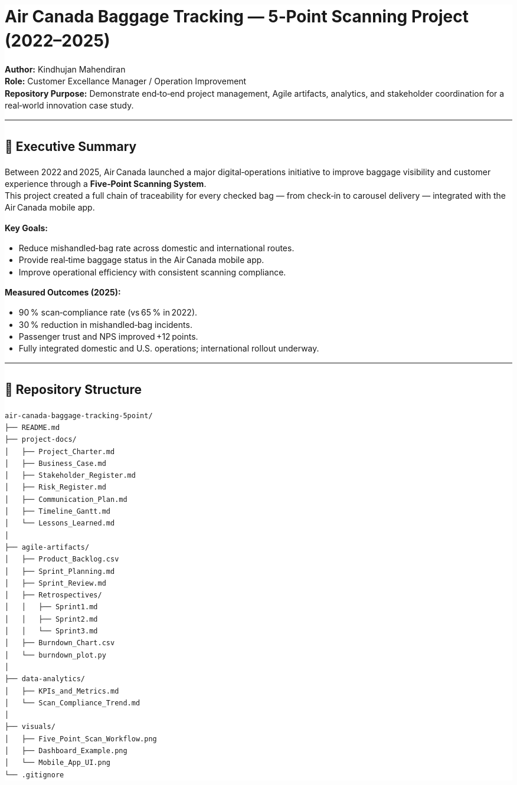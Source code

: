 # Air Canada Baggage Tracking — 5‑Point Scanning Project (2022–2025)

**Author:** Kindhujan Mahendiran  
**Role:** Customer Excellance Manager / Operation Improvement  
**Repository Purpose:** Demonstrate end‑to‑end project management, Agile artifacts, analytics, and stakeholder coordination for a real‑world innovation case study.

---

## 🧭 Executive Summary

Between 2022 and 2025, Air Canada launched a major digital‑operations initiative to improve baggage visibility and customer experience through a **Five‑Point Scanning System**.  
This project created a full chain of traceability for every checked bag — from check‑in to carousel delivery — integrated with the Air Canada mobile app.

**Key Goals:**
- Reduce mishandled‑bag rate across domestic and international routes.  
- Provide real‑time baggage status in the Air Canada mobile app.  
- Improve operational efficiency with consistent scanning compliance.

**Measured Outcomes (2025):**
- 90 % scan‑compliance rate (vs 65 % in 2022).  
- 30 % reduction in mishandled‑bag incidents.  
- Passenger trust and NPS improved +12 points.  
- Fully integrated domestic and U.S. operations; international rollout underway.

---

## 🧩 Repository Structure
```
air-canada-baggage-tracking-5point/
├── README.md
├── project-docs/
│   ├── Project_Charter.md
│   ├── Business_Case.md
│   ├── Stakeholder_Register.md
│   ├── Risk_Register.md
│   ├── Communication_Plan.md
│   ├── Timeline_Gantt.md
│   └── Lessons_Learned.md
│
├── agile-artifacts/
│   ├── Product_Backlog.csv
│   ├── Sprint_Planning.md
│   ├── Sprint_Review.md
│   ├── Retrospectives/
│   │   ├── Sprint1.md
│   │   ├── Sprint2.md
│   │   └── Sprint3.md
│   ├── Burndown_Chart.csv
│   └── burndown_plot.py
│
├── data-analytics/
│   ├── KPIs_and_Metrics.md
│   └── Scan_Compliance_Trend.md
│
├── visuals/
│   ├── Five_Point_Scan_Workflow.png
│   ├── Dashboard_Example.png
│   └── Mobile_App_UI.png
└── .gitignore
```